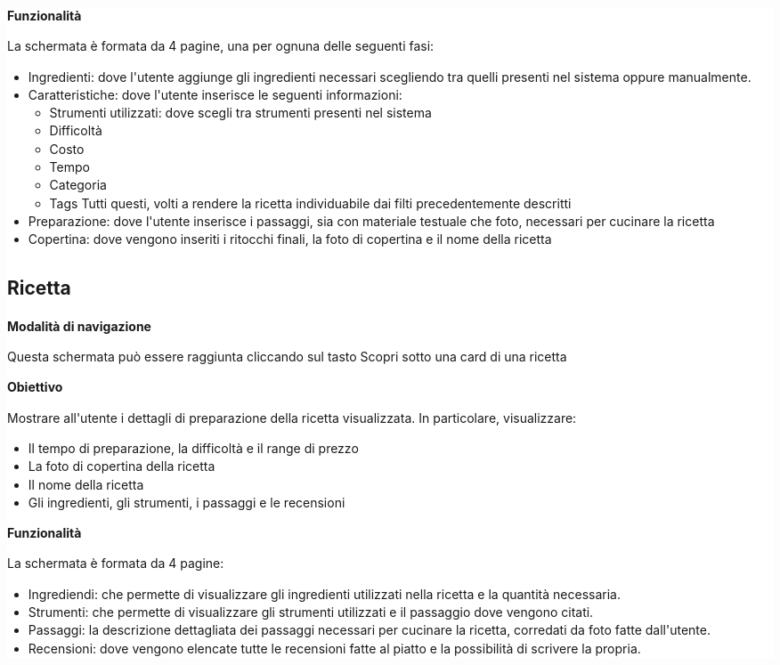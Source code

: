 **Funzionalità**

La schermata è formata da 4 pagine, una per ognuna delle seguenti fasi:
  *  Ingredienti: dove l'utente aggiunge gli ingredienti necessari scegliendo tra quelli presenti nel sistema oppure manualmente.
  *  Caratteristiche: dove l'utente inserisce le seguenti informazioni:
      * Strumenti utilizzati: dove scegli tra strumenti presenti nel sistema
      * Difficoltà
      * Costo
      * Tempo
      * Categoria
      * Tags
     Tutti questi, volti a rendere la ricetta individuabile dai filti precedentemente descritti
  * Preparazione: dove l'utente inserisce i passaggi, sia con materiale testuale che foto, necessari per cucinare la ricetta
  * Copertina: dove vengono inseriti i ritocchi finali, la foto di copertina e il nome della ricetta
## Ricetta
**Modalità di navigazione**

Questa schermata può essere raggiunta cliccando sul tasto Scopri sotto una card di una ricetta

**Obiettivo**

Mostrare all'utente i dettagli di preparazione della ricetta visualizzata.
In particolare, visualizzare:
  * Il tempo di preparazione, la difficoltà e il range di prezzo
  * La foto di copertina della ricetta
  * Il nome della ricetta
  * Gli ingredienti, gli strumenti, i passaggi e le recensioni

**Funzionalità**

La schermata è formata da 4 pagine:
  * Ingrediendi: che permette di visualizzare gli ingredienti utilizzati nella ricetta e la quantità necessaria.
  * Strumenti: che permette di visualizzare gli strumenti utilizzati e il passaggio dove vengono citati.
  * Passaggi: la descrizione dettagliata dei passaggi necessari per cucinare la ricetta, corredati da foto fatte dall'utente.
  * Recensioni: dove vengono elencate tutte le recensioni fatte al piatto e la possibilità di scrivere la propria.
